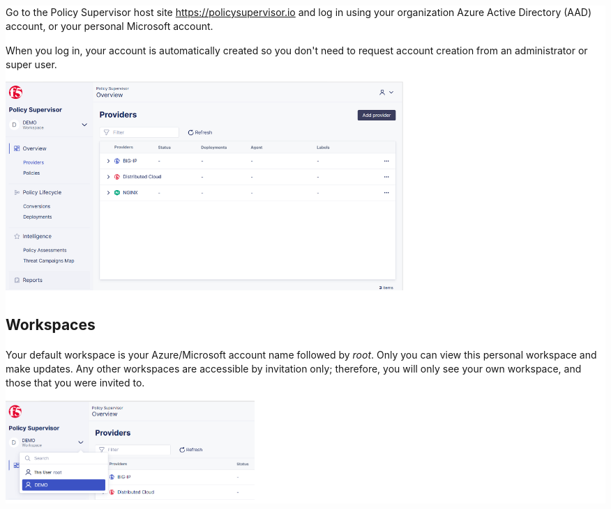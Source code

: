 Go to the Policy Supervisor host site <https://policysupervisor.io> and
log in using your organization Azure Active Directory (AAD) account, or
your personal Microsoft account.

When you log in, your account is automatically created so you don't need
to request account creation from an administrator or super user.

<img src="./media/image1.png" style="width:5.9375in;height:3.12663in"
alt="Graphical user interface, application Description automatically generated" />

## Workspaces

Your default workspace is your Azure/Microsoft account name followed by
*root*. Only you can view this personal workspace and make updates. Any
other workspaces are accessible by invitation only; therefore, you will
only see your own workspace, and those that you were invited to.

<img src="./media/image2.png" style="width:3.72231in;height:1.48958in"
alt="Graphical user interface, application Description automatically generated" />
